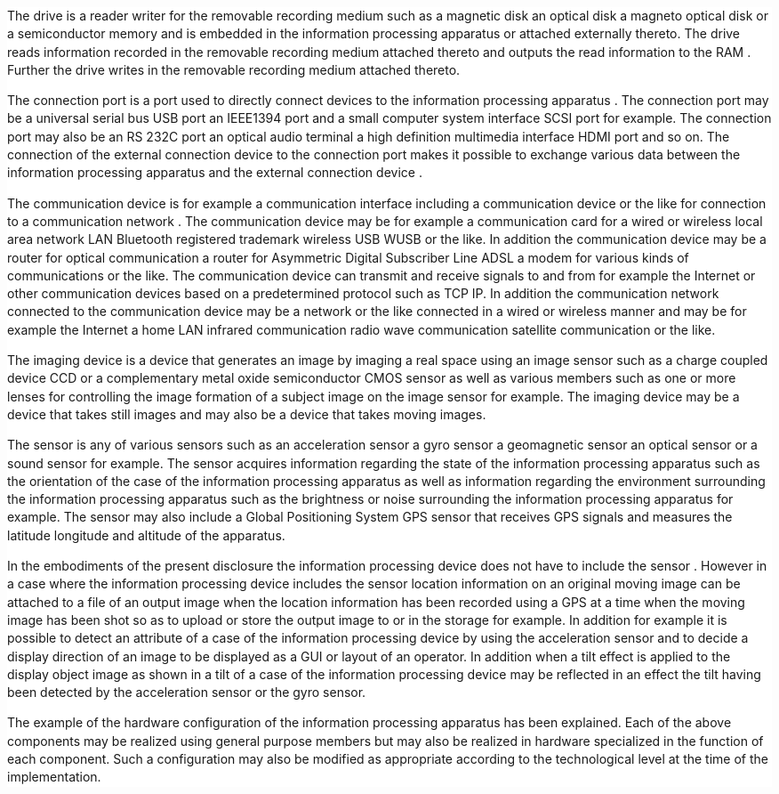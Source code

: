 The drive is a reader writer for the removable recording medium such as a magnetic disk an optical disk a magneto optical disk or a semiconductor memory and is embedded in the information processing apparatus or attached externally thereto. The drive reads information recorded in the removable recording medium attached thereto and outputs the read information to the RAM . Further the drive writes in the removable recording medium attached thereto.

The connection port is a port used to directly connect devices to the information processing apparatus . The connection port may be a universal serial bus USB port an IEEE1394 port and a small computer system interface SCSI port for example. The connection port may also be an RS 232C port an optical audio terminal a high definition multimedia interface HDMI port and so on. The connection of the external connection device to the connection port makes it possible to exchange various data between the information processing apparatus and the external connection device .

The communication device is for example a communication interface including a communication device or the like for connection to a communication network . The communication device may be for example a communication card for a wired or wireless local area network LAN Bluetooth registered trademark wireless USB WUSB or the like. In addition the communication device may be a router for optical communication a router for Asymmetric Digital Subscriber Line ADSL a modem for various kinds of communications or the like. The communication device can transmit and receive signals to and from for example the Internet or other communication devices based on a predetermined protocol such as TCP IP. In addition the communication network connected to the communication device may be a network or the like connected in a wired or wireless manner and may be for example the Internet a home LAN infrared communication radio wave communication satellite communication or the like.

The imaging device is a device that generates an image by imaging a real space using an image sensor such as a charge coupled device CCD or a complementary metal oxide semiconductor CMOS sensor as well as various members such as one or more lenses for controlling the image formation of a subject image on the image sensor for example. The imaging device may be a device that takes still images and may also be a device that takes moving images.

The sensor is any of various sensors such as an acceleration sensor a gyro sensor a geomagnetic sensor an optical sensor or a sound sensor for example. The sensor acquires information regarding the state of the information processing apparatus such as the orientation of the case of the information processing apparatus as well as information regarding the environment surrounding the information processing apparatus such as the brightness or noise surrounding the information processing apparatus for example. The sensor may also include a Global Positioning System GPS sensor that receives GPS signals and measures the latitude longitude and altitude of the apparatus.

In the embodiments of the present disclosure the information processing device does not have to include the sensor . However in a case where the information processing device includes the sensor location information on an original moving image can be attached to a file of an output image when the location information has been recorded using a GPS at a time when the moving image has been shot so as to upload or store the output image to or in the storage for example. In addition for example it is possible to detect an attribute of a case of the information processing device by using the acceleration sensor and to decide a display direction of an image to be displayed as a GUI or layout of an operator. In addition when a tilt effect is applied to the display object image as shown in a tilt of a case of the information processing device may be reflected in an effect the tilt having been detected by the acceleration sensor or the gyro sensor.

The example of the hardware configuration of the information processing apparatus has been explained. Each of the above components may be realized using general purpose members but may also be realized in hardware specialized in the function of each component. Such a configuration may also be modified as appropriate according to the technological level at the time of the implementation.
